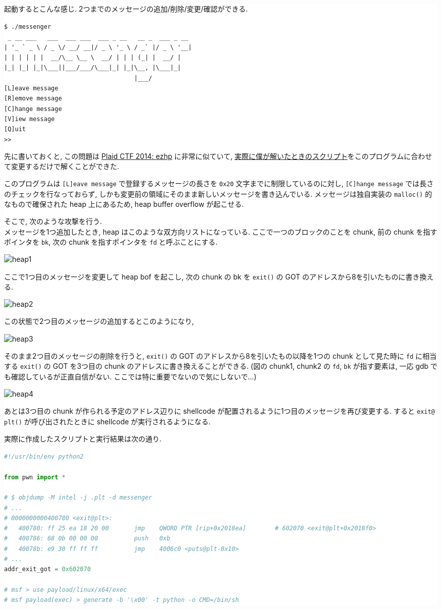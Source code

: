 起動するとこんな感じ. 2つまでのメッセージの追加/削除/変更/確認ができる.

    $ ./messenger
     _ __ ___   ___  ___ ___  ___ _ __   __ _  ___ _ __
    | '_ ` _ \ / _ \/ __/ __|/ _ \ '_ \ / _` |/ _ \ '__|
    | | | | | |  __/\__ \__ \  __/ | | | (_| |  __/ |
    |_| |_| |_|\___||___/___/\___|_| |_|\__, |\___|_|
                                        |___/
    [L]eave message
    [R]emove message
    [C]hange message
    [V]iew message
    [Q]uit
    >> 

先に書いておくと, この問題は [Plaid CTF 2014: ezhp](https://github.com/ctfs/write-ups-2014/blob/master/plaid-ctf-2014/ezhp/README.md) に非常に似ていて, [実際に僕が解いたときのスクリプト](https://gist.github.com/Tosainu/1216f3b74aeff490fef0d0e3e3033671)をこのプログラムに合わせて変更するだけで解くことができた.

このプログラムは `[L]eave message` で登録するメッセージの長さを `0x20` 文字までに制限しているのに対し, `[C]hange message` では長さのチェックを行なっておらず, しかも変更前の領域にそのまま新しいメッセージを書き込んでいる. メッセージは独自実装の `malloc()` 的なもので確保された heap 上にあるため, heap buffer overflow が起こせる.

そこで, 次のような攻撃を行う.  
メッセージを1つ追加したとき, heap はこのような双方向リストになっている. ここで一つのブロックのことを chunk, 前の chunk を指すポインタを `bk`, 次の chunk を指すポインタを `fd` と呼ぶことにする.

![heap1](https://tosainu.bitbucket.io/svgs/heap1.svg)

ここで1つ目のメッセージを変更して heap bof を起こし, 次の chunk の bk を `exit()` の GOT のアドレスから8を引いたものに書き換える.

![heap2](https://tosainu.bitbucket.io/svgs/heap2.svg)

この状態で2つ目のメッセージの追加するとこのようになり,

![heap3](https://tosainu.bitbucket.io/svgs/heap3.svg)

そのまま2つ目のメッセージの削除を行うと, `exit()` の GOT のアドレスから8を引いたもの以降を1つの chunk として見た時に `fd` に相当する `exit()` の GOT を3つ目の chunk のアドレスに書き換えることができる. (図の chunk1, chunk2 の `fd`, `bk` が指す要素は, 一応 gdb でも確認しているが正直自信がない. ここでは特に重要でないので気にしないで...)

![heap4](https://tosainu.bitbucket.io/svgs/heap4.svg)

あとは3つ目の chunk が作られる予定のアドレス辺りに shellcode が配置されるように1つ目のメッセージを再び変更する. すると `exit@plt()` が呼び出されたときに shellcode が実行されるようになる.

実際に作成したスクリプトと実行結果は次の通り.

```python
#!/usr/bin/env python2

from pwn import *

# $ objdump -M intel -j .plt -d messenger
# ...
# 0000000000400780 <exit@plt>:
#   400780:	ff 25 ea 18 20 00    	jmp    QWORD PTR [rip+0x2018ea]        # 602070 <exit@plt+0x2018f0>
#   400786:	68 0b 00 00 00       	push   0xb
#   40078b:	e9 30 ff ff ff       	jmp    4006c0 <puts@plt-0x10>
# ...
addr_exit_got = 0x602070

# msf > use payload/linux/x64/exec
# msf payload(exec) > generate -b '\x00' -t python -o CMD=/bin/sh
```

[^1]: `stdin`, `stdout` などがプログラムが動いているサーバ側を向いているため.